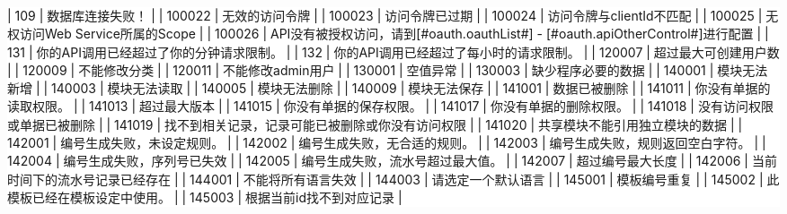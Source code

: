 |      109        | 数据库连接失败！ | 
|      100022     | 无效的访问令牌 | 
|      100023     | 访问令牌已过期 |
|      100024     | 访问令牌与clientId不匹配 | 
|      100025     | 无权访问Web Service所属的Scope | 
|      100026     | API没有被授权访问，请到[#oauth.oauthList#] - [#oauth.apiOtherControl#]进行配置 |
|      131        | 你的API调用已经超过了你的分钟请求限制。 | 
|      132        | 你的API调用已经超过了每小时的请求限制。 | 
|      120007     | 超过最大可创建用户数 | 
|      120009     | 不能修改分类 | 
|      120011     | 不能修改admin用户 |
|      130001     | 空值异常 | 
|      130003     | 缺少程序必要的数据 | 
|      140001     | 模块无法新增 |
|      140003     | 模块无法读取 | 
|      140005     | 模块无法删除 | 
|      140009     | 模块无法保存 | 
|      141001     | 数据已被删除 | 
|      141011     | 你没有单据的读取权限。 |
|      141013     | 超过最大版本 | 
|      141015     | 你没有单据的保存权限。 | 
|      141017     | 你没有单据的删除权限。 |
|      141018     | 没有访问权限或单据已被删除 | 
|      141019     | 找不到相关记录，记录可能已被删除或你没有访问权限 | 
|      141020     | 共享模块不能引用独立模块的数据 | 
|      142001     | 编号生成失败，未设定规则。 | 
|      142002     | 编号生成失败，无合适的规则。 |
|      142003     | 编号生成失败，规则返回空白字符。 | 
|      142004     | 编号生成失败，序列号已失效 | 
|      142005     | 编号生成失败，流水号超过最大值。 |
|      142007     | 超过编号最大长度 | 
|      142006     | 当前时间下的流水号记录已经存在 | 
|      144001     | 不能将所有语言失效 | 
|      144003     | 请选定一个默认语言 | 
|      145001     | 模板编号重复 |
|      145002     | 此模板已经在模板设定中使用。 | 
|      145003     | 根据当前id找不到对应记录 | 
